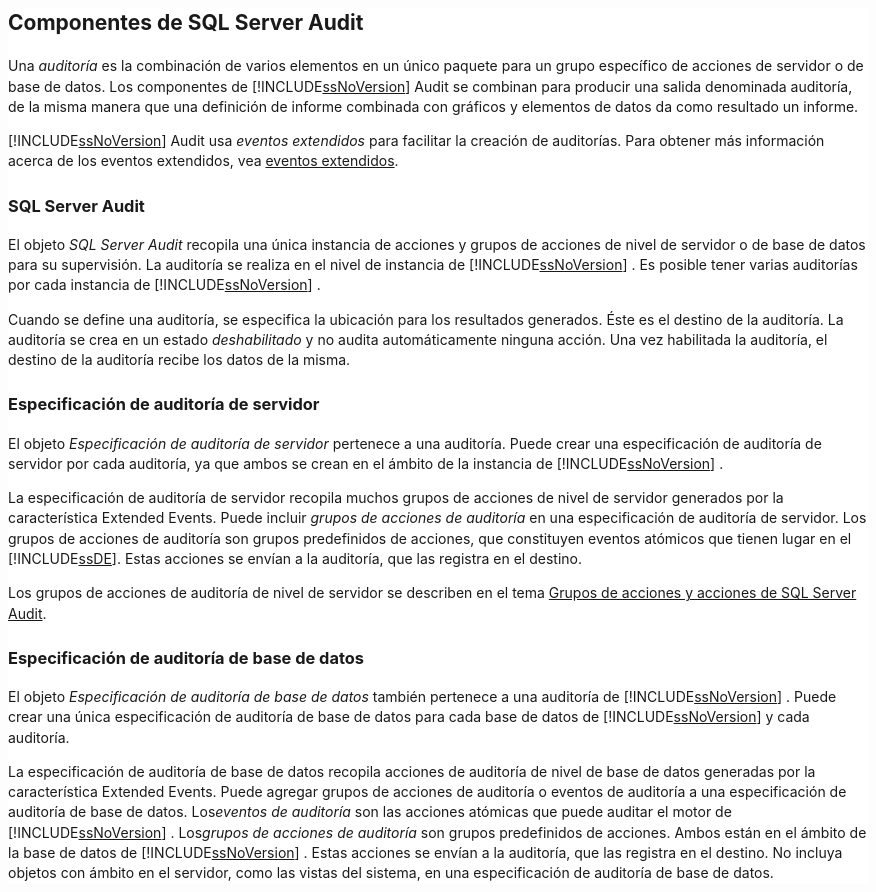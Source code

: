 ## <a name="sql-server-audit-components"></a>Componentes de SQL Server Audit  
 Una *auditoría* es la combinación de varios elementos en un único paquete para un grupo específico de acciones de servidor o de base de datos. Los componentes de [!INCLUDE[ssNoVersion](../../../includes/ssnoversion-md.md)] Audit se combinan para producir una salida denominada auditoría, de la misma manera que una definición de informe combinada con gráficos y elementos de datos da como resultado un informe.  
  
 [!INCLUDE[ssNoVersion](../../../includes/ssnoversion-md.md)] Audit usa *eventos extendidos* para facilitar la creación de auditorías. Para obtener más información acerca de los eventos extendidos, vea [eventos extendidos](../../extended-events/extended-events.md).  
  
### <a name="sql-server-audit"></a>SQL Server Audit  
 El objeto *SQL Server Audit* recopila una única instancia de acciones y grupos de acciones de nivel de servidor o de base de datos para su supervisión. La auditoría se realiza en el nivel de instancia de [!INCLUDE[ssNoVersion](../../../includes/ssnoversion-md.md)] . Es posible tener varias auditorías por cada instancia de [!INCLUDE[ssNoVersion](../../../includes/ssnoversion-md.md)] .  
  
 Cuando se define una auditoría, se especifica la ubicación para los resultados generados. Éste es el destino de la auditoría. La auditoría se crea en un estado *deshabilitado* y no audita automáticamente ninguna acción. Una vez habilitada la auditoría, el destino de la auditoría recibe los datos de la misma.  
  
### <a name="server-audit-specification"></a>Especificación de auditoría de servidor  
 El objeto *Especificación de auditoría de servidor* pertenece a una auditoría. Puede crear una especificación de auditoría de servidor por cada auditoría, ya que ambos se crean en el ámbito de la instancia de [!INCLUDE[ssNoVersion](../../../includes/ssnoversion-md.md)] .  
  
 La especificación de auditoría de servidor recopila muchos grupos de acciones de nivel de servidor generados por la característica Extended Events. Puede incluir *grupos de acciones de auditoría* en una especificación de auditoría de servidor. Los grupos de acciones de auditoría son grupos predefinidos de acciones, que constituyen eventos atómicos que tienen lugar en el [!INCLUDE[ssDE](../../../includes/ssde-md.md)]. Estas acciones se envían a la auditoría, que las registra en el destino.  
  
 Los grupos de acciones de auditoría de nivel de servidor se describen en el tema [Grupos de acciones y acciones de SQL Server Audit](sql-server-audit-action-groups-and-actions.md).  
  
### <a name="database-audit-specification"></a>Especificación de auditoría de base de datos  
 El objeto *Especificación de auditoría de base de datos* también pertenece a una auditoría de [!INCLUDE[ssNoVersion](../../../includes/ssnoversion-md.md)] . Puede crear una única especificación de auditoría de base de datos para cada base de datos de [!INCLUDE[ssNoVersion](../../../includes/ssnoversion-md.md)] y cada auditoría.  
  
 La especificación de auditoría de base de datos recopila acciones de auditoría de nivel de base de datos generadas por la característica Extended Events. Puede agregar grupos de acciones de auditoría o eventos de auditoría a una especificación de auditoría de base de datos. Los*eventos de auditoría* son las acciones atómicas que puede auditar el motor de [!INCLUDE[ssNoVersion](../../../includes/ssnoversion-md.md)] . Los*grupos de acciones de auditoría* son grupos predefinidos de acciones. Ambos están en el ámbito de la base de datos de [!INCLUDE[ssNoVersion](../../../includes/ssnoversion-md.md)] . Estas acciones se envían a la auditoría, que las registra en el destino. No incluya objetos con ámbito en el servidor, como las vistas del sistema, en una especificación de auditoría de base de datos.  
  